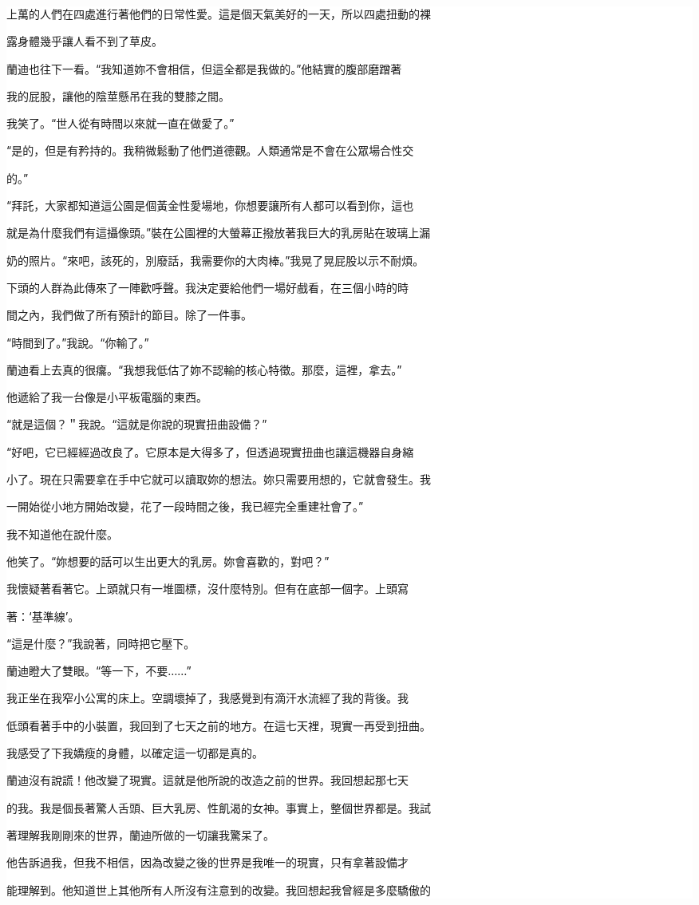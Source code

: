 上萬的人們在四處進行著他們的日常性愛。這是個天氣美好的一天，所以四處扭動的裸

露身體幾乎讓人看不到了草皮。

蘭迪也往下一看。“我知道妳不會相信，但這全都是我做的。”他結實的腹部磨蹭著

我的屁股，讓他的陰莖懸吊在我的雙膝之間。

我笑了。“世人從有時間以來就一直在做愛了。”

“是的，但是有矜持的。我稍微鬆動了他們道德觀。人類通常是不會在公眾場合性交

的。”

“拜託，大家都知道這公園是個黃金性愛場地，你想要讓所有人都可以看到你，這也

就是為什麼我們有這攝像頭。”裝在公園裡的大螢幕正撥放著我巨大的乳房貼在玻璃上漏

奶的照片。“來吧，該死的，別廢話，我需要你的大肉棒。”我晃了晃屁股以示不耐煩。

下頭的人群為此傳來了一陣歡呼聲。我決定要給他們一場好戲看，在三個小時的時

間之內，我們做了所有預計的節目。除了一件事。

“時間到了。”我說。“你輸了。”

蘭迪看上去真的很癟。“我想我低估了妳不認輸的核心特徵。那麼，這裡，拿去。”

他遞給了我一台像是小平板電腦的東西。

“就是這個？＂我說。“這就是你說的現實扭曲設備？”

“好吧，它已經經過改良了。它原本是大得多了，但透過現實扭曲也讓這機器自身縮

小了。現在只需要拿在手中它就可以讀取妳的想法。妳只需要用想的，它就會發生。我

一開始從小地方開始改變，花了一段時間之後，我已經完全重建社會了。”

我不知道他在說什麼。

他笑了。“妳想要的話可以生出更大的乳房。妳會喜歡的，對吧？”

我懷疑著看著它。上頭就只有一堆圖標，沒什麼特別。但有在底部一個字。上頭寫

著：‘基準線’。

“這是什麼？”我說著，同時把它壓下。

蘭迪瞪大了雙眼。“等一下，不要……”

我正坐在我窄小公寓的床上。空調壞掉了，我感覺到有滴汗水流經了我的背後。我

低頭看著手中的小裝置，我回到了七天之前的地方。在這七天裡，現實一再受到扭曲。

我感受了下我嬌瘦的身體，以確定這一切都是真的。

蘭迪沒有說謊！他改變了現實。這就是他所說的改造之前的世界。我回想起那七天

的我。我是個長著驚人舌頭、巨大乳房、性飢渴的女神。事實上，整個世界都是。我試

著理解我剛剛來的世界，蘭迪所做的一切讓我驚呆了。

他告訴過我，但我不相信，因為改變之後的世界是我唯一的現實，只有拿著設備才

能理解到。他知道世上其他所有人所沒有注意到的改變。我回想起我曾經是多麼驕傲的
